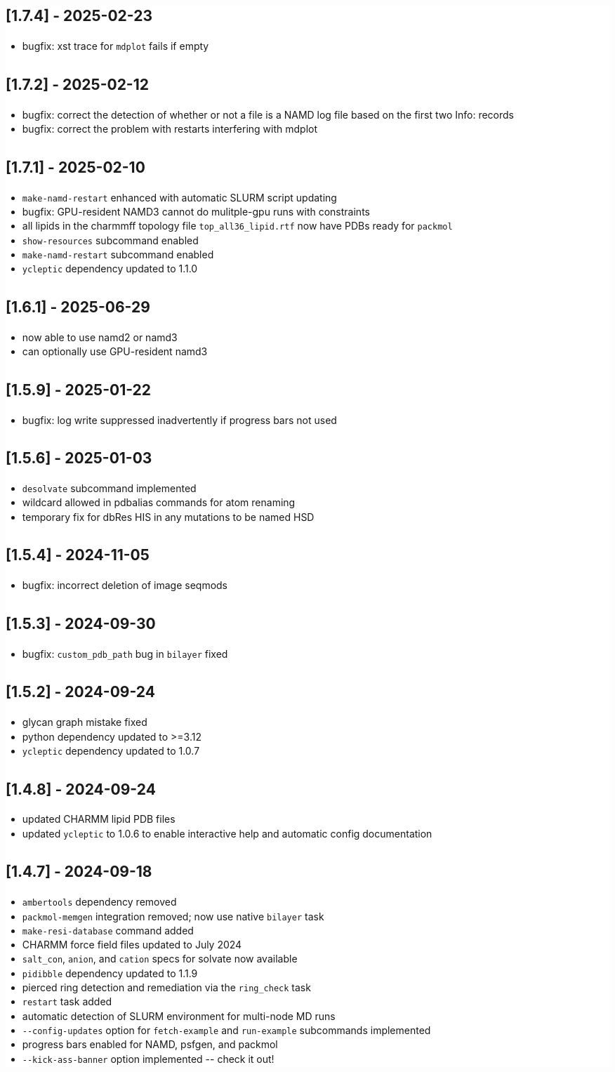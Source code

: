 ## [1.7.4] - 2025-02-23
- bugfix: xst trace for `mdplot` fails if empty

## [1.7.2] - 2025-02-12
- bugfix: correct the detection of whether or not a file is a NAMD log file based on the first two Info: records
- bugfix: correct the problem with restarts interfering with mdplot

## [1.7.1] - 2025-02-10
- `make-namd-restart` enhanced with automatic SLURM script updating
- bugfix: GPU-resident NAMD3 cannot do mulitple-gpu runs with constraints
- all lipids in the charmmff topology file `top_all36_lipid.rtf` now have PDBs ready for `packmol`
- `show-resources` subcommand enabled
- `make-namd-restart` subcommand enabled
- `ycleptic` dependency updated to 1.1.0

## [1.6.1] - 2025-06-29
- now able to use namd2 or namd3
- can optionally use GPU-resident namd3

## [1.5.9] - 2025-01-22
- bugfix: log write suppressed inadvertently if progress bars not used

## [1.5.6] - 2025-01-03
- `desolvate` subcommand implemented
- wildcard allowed in pdbalias commands for atom renaming
- temporary fix for dbRes HIS in any mutations to be named HSD

## [1.5.4] - 2024-11-05
- bugfix: incorrect deletion of image seqmods

## [1.5.3] - 2024-09-30
- bugfix: `custom_pdb_path` bug in `bilayer` fixed

## [1.5.2] - 2024-09-24
- glycan graph mistake fixed
- python dependency updated to >=3.12
- `ycleptic` dependency updated to 1.0.7

## [1.4.8] - 2024-09-24
- updated CHARMM lipid PDB files
- updated `ycleptic` to 1.0.6 to enable interactive help and automatic config documentation

## [1.4.7] - 2024-09-18
- `ambertools` dependency removed
- `packmol-memgen` integration removed; now use native `bilayer` task
- `make-resi-database` command added
- CHARMM force field files updated to July 2024
- `salt_con`, `anion`, and `cation` specs for solvate now available
- `pidibble` dependency updated to 1.1.9
- pierced ring detection and remediation via the `ring_check` task
- `restart` task added
- automatic detection of SLURM environment for multi-node MD runs
- `--config-updates` option for `fetch-example` and `run-example` subcommands implemented
- progress bars enabled for NAMD, psfgen, and packmol
- `--kick-ass-banner` option implemented -- check it out!
